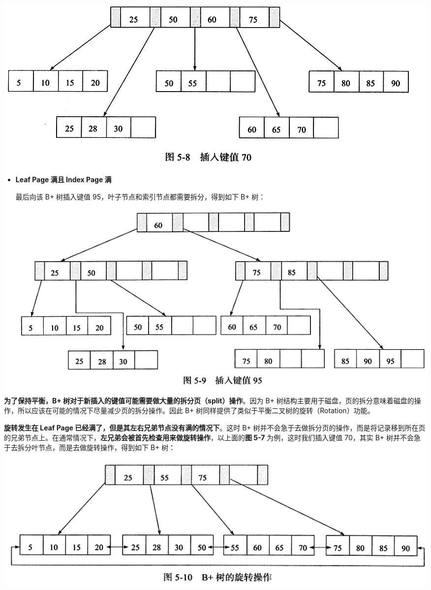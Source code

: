   ![image](./assets/b+tree5-8.png)
  
* **Leaf Page 满且 Index Page 满**

  最后向该 B+ 树插入键值 95，叶子节点和索引节点都需要拆分，得到如下 B+ 树：

  ![image](./assets/b+tree5-9.png)

**为了保持平衡，B+ 树对于新插入的键值可能需要做大量的拆分页（split）操作**。因为 B+ 树结构主要用于磁盘，页的拆分意味着磁盘的操作，所以应该在可能的情况下尽量减少页的拆分操作。因此 B+ 树同样提供了类似于平衡二叉树的旋转（Rotation）功能。

**旋转发生在 Leaf Page 已经满了，但是其左右兄弟节点没有满的情况下**。这时 B+ 树并不会急于去做拆分页的操作，而是将记录移到所在页的兄弟节点上。在通常情况下，**左兄弟会被首先检查用来做旋转操作**，以上面的**图 5-7** 为例，这时我们插入键值 70，其实 B+ 树并不会急于去拆分叶节点，而是去做旋转操作，得到如下 B+ 树：

![image](./assets/b+tree5-10.png)
